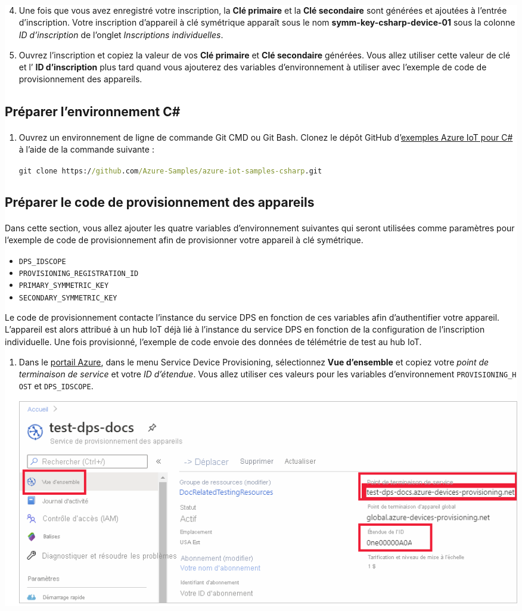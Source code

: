 4. Une fois que vous avez enregistré votre inscription, la **Clé primaire** et la **Clé secondaire** sont générées et ajoutées à l’entrée d’inscription. Votre inscription d’appareil à clé symétrique apparaît sous le nom **symm-key-csharp-device-01** sous la colonne *ID d’inscription* de l’onglet *Inscriptions individuelles*. 

5. Ouvrez l’inscription et copiez la valeur de vos **Clé primaire** et **Clé secondaire** générées. Vous allez utiliser cette valeur de clé et l’ **ID d’inscription** plus tard quand vous ajouterez des variables d’environnement à utiliser avec l’exemple de code de provisionnement des appareils.



## <a name="prepare-the-c-environment"></a>Préparer l’environnement C# 

1. Ouvrez un environnement de ligne de commande Git CMD ou Git Bash. Clonez le dépôt GitHub d’[exemples Azure IoT pour C#](https://github.com/Azure-Samples/azure-iot-samples-csharp) à l’aide de la commande suivante :

    ```cmd
    git clone https://github.com/Azure-Samples/azure-iot-samples-csharp.git
    ```



<a id="firstbootsequence"></a>

## <a name="prepare-the-device-provisioning-code"></a>Préparer le code de provisionnement des appareils

Dans cette section, vous allez ajouter les quatre variables d’environnement suivantes qui seront utilisées comme paramètres pour l’exemple de code de provisionnement afin de provisionner votre appareil à clé symétrique. 

* `DPS_IDSCOPE`
* `PROVISIONING_REGISTRATION_ID`
* `PRIMARY_SYMMETRIC_KEY`
* `SECONDARY_SYMMETRIC_KEY`

Le code de provisionnement contacte l’instance du service DPS en fonction de ces variables afin d’authentifier votre appareil. L’appareil est alors attribué à un hub IoT déjà lié à l’instance du service DPS en fonction de la configuration de l’inscription individuelle. Une fois provisionné, l’exemple de code envoie des données de télémétrie de test au hub IoT.

1. Dans le [portail Azure](https://portal.azure.com), dans le menu Service Device Provisioning, sélectionnez **Vue d’ensemble** et copiez votre _point de terminaison de service_ et votre _ID d’étendue_. Vous allez utiliser ces valeurs pour les variables d’environnement `PROVISIONING_HOST` et `DPS_IDSCOPE`.

    ![Informations sur le service](./media/quick-create-device-symmetric-key-csharp/extract-dps-endpoints.png)
